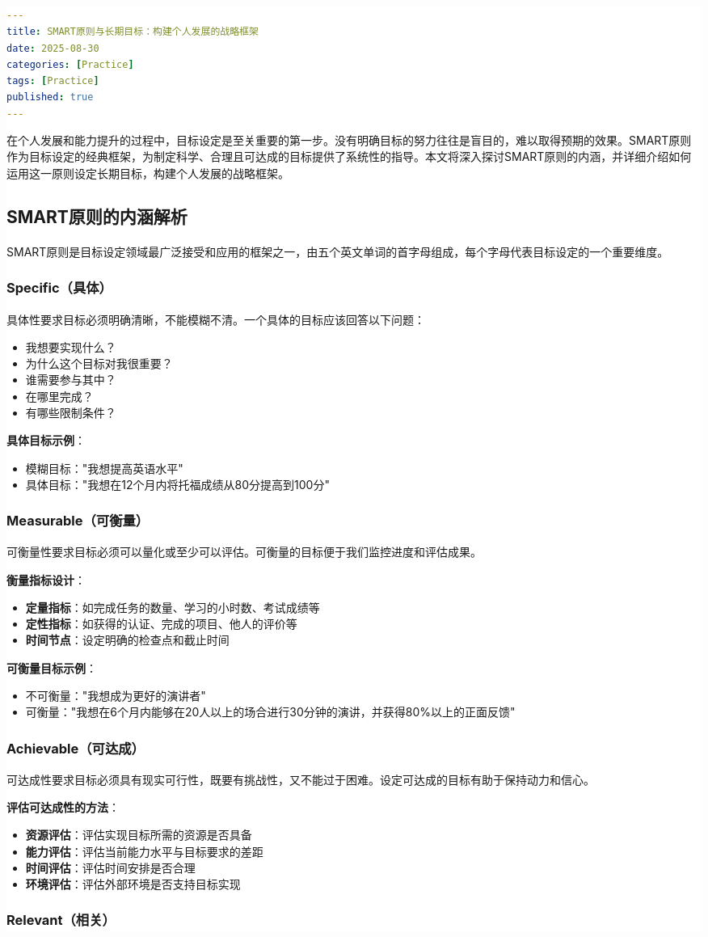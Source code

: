 ```yaml
---
title: SMART原则与长期目标：构建个人发展的战略框架
date: 2025-08-30
categories: [Practice]
tags: [Practice]
published: true
---
```


在个人发展和能力提升的过程中，目标设定是至关重要的第一步。没有明确目标的努力往往是盲目的，难以取得预期的效果。SMART原则作为目标设定的经典框架，为制定科学、合理且可达成的目标提供了系统性的指导。本文将深入探讨SMART原则的内涵，并详细介绍如何运用这一原则设定长期目标，构建个人发展的战略框架。

## SMART原则的内涵解析

SMART原则是目标设定领域最广泛接受和应用的框架之一，由五个英文单词的首字母组成，每个字母代表目标设定的一个重要维度。

### Specific（具体）

具体性要求目标必须明确清晰，不能模糊不清。一个具体的目标应该回答以下问题：
- 我想要实现什么？
- 为什么这个目标对我很重要？
- 谁需要参与其中？
- 在哪里完成？
- 有哪些限制条件？

**具体目标示例**：
- 模糊目标："我想提高英语水平"
- 具体目标："我想在12个月内将托福成绩从80分提高到100分"

### Measurable（可衡量）

可衡量性要求目标必须可以量化或至少可以评估。可衡量的目标便于我们监控进度和评估成果。

**衡量指标设计**：
- **定量指标**：如完成任务的数量、学习的小时数、考试成绩等
- **定性指标**：如获得的认证、完成的项目、他人的评价等
- **时间节点**：设定明确的检查点和截止时间

**可衡量目标示例**：
- 不可衡量："我想成为更好的演讲者"
- 可衡量："我想在6个月内能够在20人以上的场合进行30分钟的演讲，并获得80%以上的正面反馈"

### Achievable（可达成）

可达成性要求目标必须具有现实可行性，既要有挑战性，又不能过于困难。设定可达成的目标有助于保持动力和信心。

**评估可达成性的方法**：
- **资源评估**：评估实现目标所需的资源是否具备
- **能力评估**：评估当前能力水平与目标要求的差距
- **时间评估**：评估时间安排是否合理
- **环境评估**：评估外部环境是否支持目标实现

### Relevant（相关）
